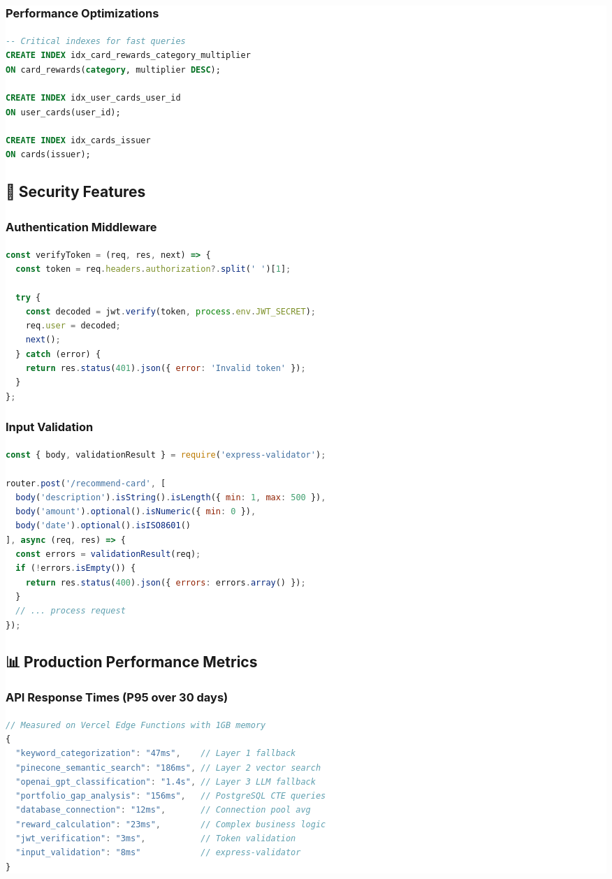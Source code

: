 ### **Performance Optimizations**
```sql
-- Critical indexes for fast queries
CREATE INDEX idx_card_rewards_category_multiplier
ON card_rewards(category, multiplier DESC);

CREATE INDEX idx_user_cards_user_id
ON user_cards(user_id);

CREATE INDEX idx_cards_issuer
ON cards(issuer);
```

## 🔐 **Security Features**

### **Authentication Middleware**
```javascript
const verifyToken = (req, res, next) => {
  const token = req.headers.authorization?.split(' ')[1];

  try {
    const decoded = jwt.verify(token, process.env.JWT_SECRET);
    req.user = decoded;
    next();
  } catch (error) {
    return res.status(401).json({ error: 'Invalid token' });
  }
};
```

### **Input Validation**
```javascript
const { body, validationResult } = require('express-validator');

router.post('/recommend-card', [
  body('description').isString().isLength({ min: 1, max: 500 }),
  body('amount').optional().isNumeric({ min: 0 }),
  body('date').optional().isISO8601()
], async (req, res) => {
  const errors = validationResult(req);
  if (!errors.isEmpty()) {
    return res.status(400).json({ errors: errors.array() });
  }
  // ... process request
});
```

## 📊 **Production Performance Metrics**

### **API Response Times (P95 over 30 days)**
```javascript
// Measured on Vercel Edge Functions with 1GB memory
{
  "keyword_categorization": "47ms",    // Layer 1 fallback
  "pinecone_semantic_search": "186ms", // Layer 2 vector search
  "openai_gpt_classification": "1.4s", // Layer 3 LLM fallback
  "portfolio_gap_analysis": "156ms",   // PostgreSQL CTE queries
  "database_connection": "12ms",       // Connection pool avg
  "reward_calculation": "23ms",        // Complex business logic
  "jwt_verification": "3ms",           // Token validation
  "input_validation": "8ms"            // express-validator
}
```